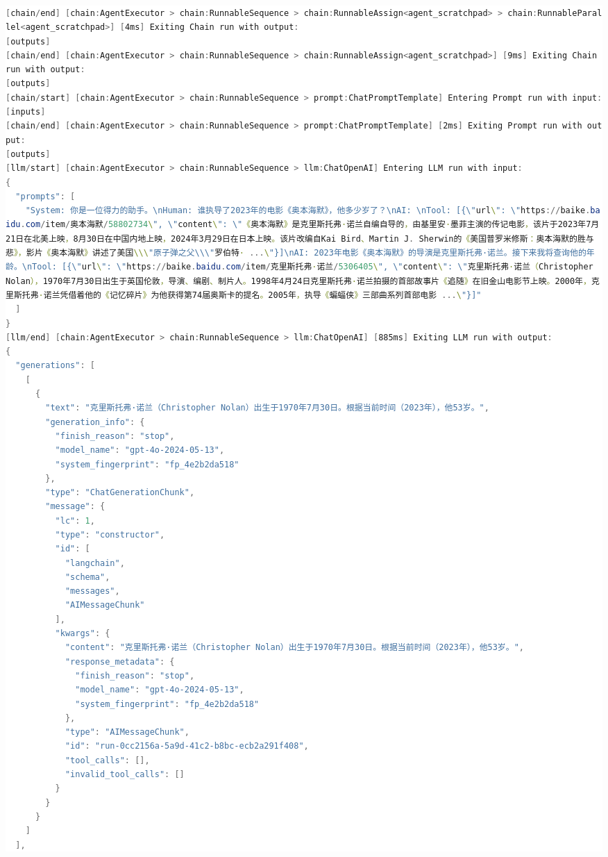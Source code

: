 ```powershell
[chain/end] [chain:AgentExecutor > chain:RunnableSequence > chain:RunnableAssign<agent_scratchpad> > chain:RunnableParallel<agent_scratchpad>] [4ms] Exiting Chain run with output:
[outputs]
[chain/end] [chain:AgentExecutor > chain:RunnableSequence > chain:RunnableAssign<agent_scratchpad>] [9ms] Exiting Chain run with output:
[outputs]
[chain/start] [chain:AgentExecutor > chain:RunnableSequence > prompt:ChatPromptTemplate] Entering Prompt run with input:
[inputs]
[chain/end] [chain:AgentExecutor > chain:RunnableSequence > prompt:ChatPromptTemplate] [2ms] Exiting Prompt run with output:
[outputs]
[llm/start] [chain:AgentExecutor > chain:RunnableSequence > llm:ChatOpenAI] Entering LLM run with input:
{
  "prompts": [
    "System: 你是一位得力的助手。\nHuman: 谁执导了2023年的电影《奥本海默》，他多少岁了？\nAI: \nTool: [{\"url\": \"https://baike.baidu.com/item/奥本海默/58802734\", \"content\": \"《奥本海默》是克里斯托弗·诺兰自编自导的，由基里安·墨菲主演的传记电影，该片于2023年7月21日在北美上映，8月30日在中国内地上映，2024年3月29日在日本上映。该片改编自Kai Bird、Martin J. Sherwin的《美国普罗米修斯：奥本海默的胜与悲》，影片《奥本海默》讲述了美国\\\"原子弹之父\\\"罗伯特· ...\"}]\nAI: 2023年电影《奥本海默》的导演是克里斯托弗·诺兰。接下来我将查询他的年龄。\nTool: [{\"url\": \"https://baike.baidu.com/item/克里斯托弗·诺兰/5306405\", \"content\": \"克里斯托弗·诺兰（Christopher Nolan），1970年7月30日出生于英国伦敦，导演、编剧、制片人。1998年4月24日克里斯托弗·诺兰拍摄的首部故事片《追随》在旧金山电影节上映。2000年，克里斯托弗·诺兰凭借着他的《记忆碎片》为他获得第74届奥斯卡的提名。2005年，执导《蝙蝠侠》三部曲系列首部电影 ...\"}]"
  ]
}
[llm/end] [chain:AgentExecutor > chain:RunnableSequence > llm:ChatOpenAI] [885ms] Exiting LLM run with output:
{
  "generations": [
    [
      {
        "text": "克里斯托弗·诺兰（Christopher Nolan）出生于1970年7月30日。根据当前时间（2023年），他53岁。",
        "generation_info": {
          "finish_reason": "stop",
          "model_name": "gpt-4o-2024-05-13",
          "system_fingerprint": "fp_4e2b2da518"
        },
        "type": "ChatGenerationChunk",
        "message": {
          "lc": 1,
          "type": "constructor",
          "id": [
            "langchain",
            "schema",
            "messages",
            "AIMessageChunk"
          ],
          "kwargs": {
            "content": "克里斯托弗·诺兰（Christopher Nolan）出生于1970年7月30日。根据当前时间（2023年），他53岁。",
            "response_metadata": {
              "finish_reason": "stop",
              "model_name": "gpt-4o-2024-05-13",
              "system_fingerprint": "fp_4e2b2da518"
            },
            "type": "AIMessageChunk",
            "id": "run-0cc2156a-5a9d-41c2-b8bc-ecb2a291f408",
            "tool_calls": [],
            "invalid_tool_calls": []
          }
        }
      }
    ]
  ],
```